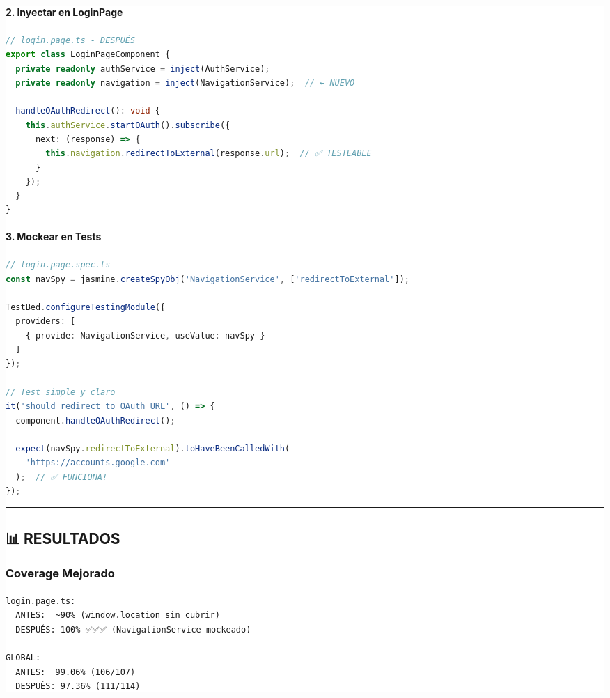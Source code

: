 #### 2. Inyectar en LoginPage
```typescript
// login.page.ts - DESPUÉS
export class LoginPageComponent {
  private readonly authService = inject(AuthService);
  private readonly navigation = inject(NavigationService);  // ← NUEVO

  handleOAuthRedirect(): void {
    this.authService.startOAuth().subscribe({
      next: (response) => {
        this.navigation.redirectToExternal(response.url);  // ✅ TESTEABLE
      }
    });
  }
}
```

#### 3. Mockear en Tests
```typescript
// login.page.spec.ts
const navSpy = jasmine.createSpyObj('NavigationService', ['redirectToExternal']);

TestBed.configureTestingModule({
  providers: [
    { provide: NavigationService, useValue: navSpy }
  ]
});

// Test simple y claro
it('should redirect to OAuth URL', () => {
  component.handleOAuthRedirect();
  
  expect(navSpy.redirectToExternal).toHaveBeenCalledWith(
    'https://accounts.google.com'
  );  // ✅ FUNCIONA!
});
```

---

## 📊 RESULTADOS

### Coverage Mejorado
```
login.page.ts:
  ANTES:  ~90% (window.location sin cubrir)
  DESPUÉS: 100% ✅✅✅ (NavigationService mockeado)

GLOBAL:
  ANTES:  99.06% (106/107)
  DESPUÉS: 97.36% (111/114)
```
